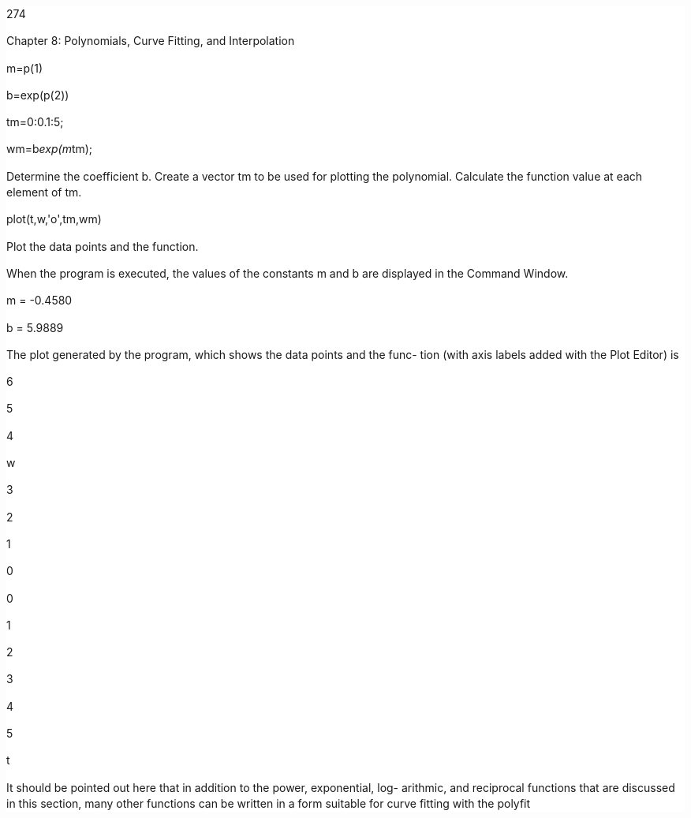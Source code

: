 274

Chapter 8: Polynomials, Curve Fitting, and Interpolation

m=p(1)

b=exp(p(2))

tm=0:0.1:5;

wm=b*exp(m*tm);

Determine the coefficient b.
Create a vector tm to be used for plotting the polynomial.
Calculate the function value at each element of tm.

plot(t,w,'o',tm,wm)

Plot the data points and the function.

When the program is executed, the values of the constants m and b are displayed
in the Command Window.

m =
   -0.4580

b =
    5.9889

The plot generated by the program, which shows the data points and the func-
tion (with axis labels added with the Plot Editor) is

6

5

4

w

3

2

1

0

0

1

2

3

4

5

t

It should be pointed out here that in addition to the power, exponential, log-
arithmic, and reciprocal functions that are discussed in this section, many other
functions can be written in a form suitable for curve fitting with the polyfit
